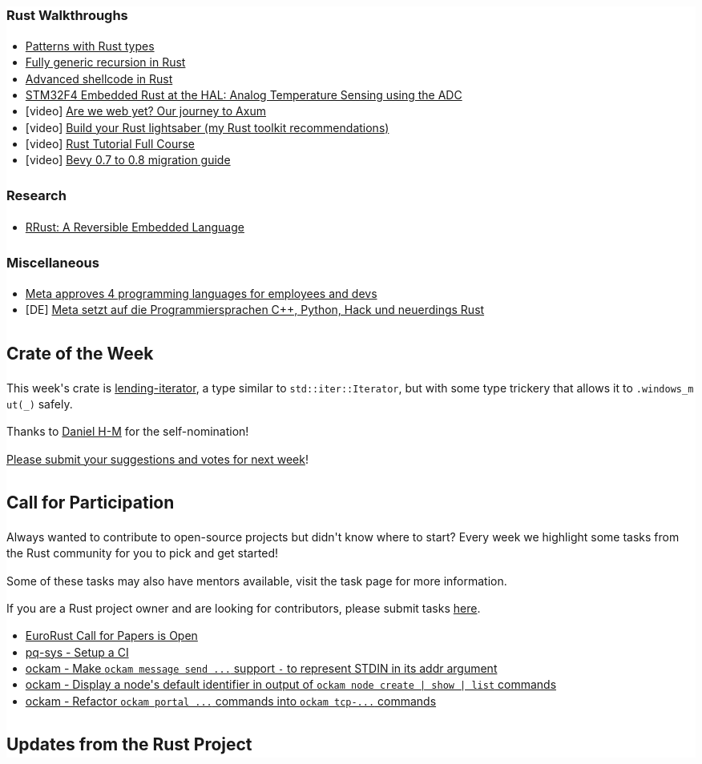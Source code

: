 ### Rust Walkthroughs
* [Patterns with Rust types](https://www.shuttle.rs/blog/2022/07/28/patterns-with-rust-types)
* [Fully generic recursion in Rust](https://recursion.wtf/posts/rust_schemes_2/)
* [Advanced shellcode in Rust](https://kerkour.com/advanced-shellcode-in-rust)
* [STM32F4 Embedded Rust at the HAL: Analog Temperature Sensing using the ADC](https://apollolabsblog.hashnode.dev/stm32f4-embedded-rust-at-the-hal-analog-temperature-sensing-using-the-adc)
* [video] [Are we web yet? Our journey to Axum](https://www.youtube.com/watch?v=5l7WUXaaHzA)
* [video] [Build your Rust lightsaber (my Rust toolkit recommendations)](https://www.youtube.com/watch?v=ifaLk5v3W90)
* [video] [Rust Tutorial Full Course](https://www.youtube.com/watch?v=ygL_xcavzQ4)
* [video] [Bevy 0.7 to 0.8 migration guide](https://www.youtube.com/watch?v=vAg2xXRHqXY)

### Research
* [RRust: A Reversible Embedded Language](https://blog.erk.dev/posts/rrust)

### Miscellaneous
* [Meta approves 4 programming languages for employees and devs](https://www.theregister.com/2022/07/27/meta_approves_four_programming_languages/)
* [DE] [Meta setzt auf die Programmiersprachen C++, Python, Hack und neuerdings Rust](https://www.heise.de/news/Meta-setzt-auf-die-Programmiersprachen-C-Python-Hack-und-neuerdings-Rust-7193403.html)

## Crate of the Week

This week's crate is [lending-iterator](https://lib.rs/crates/lending-iterator), a type similar to `std::iter::Iterator`, but with some type trickery that allows it to `.windows_mut(_)` safely.

Thanks to [Daniel H-M](https://users.rust-lang.org/t/crate-of-the-week/2704/1094) for the self-nomination!

[Please submit your suggestions and votes for next week][submit_crate]!

[submit_crate]: https://users.rust-lang.org/t/crate-of-the-week/2704

## Call for Participation

Always wanted to contribute to open-source projects but didn't know where to start?
Every week we highlight some tasks from the Rust community for you to pick and get started!

Some of these tasks may also have mentors available, visit the task page for more information.

If you are a Rust project owner and are looking for contributors, please submit tasks [here][guidelines].

* [EuroRust Call for Papers is Open](https://www.papercall.io/eurorust-2022)
* [pq-sys - Setup a CI](https://github.com/sgrif/pq-sys/issues/42)
* [ockam - Make `ockam message send ...` support `-` to represent STDIN in its addr argument](https://github.com/build-trust/ockam/issues/3068)
* [ockam - Display a node's default identifier in output of `ockam node create | show | list` commands](https://github.com/build-trust/ockam/issues/3100)
* [ockam - Refactor `ockam portal ...` commands into `ockam tcp-...` commands](https://github.com/build-trust/ockam/issues/3077)

[guidelines]: https://users.rust-lang.org/t/twir-call-for-participation/4821

## Updates from the Rust Project


[merged]: https://github.com/search?q=is%3Apr+org%3Arust-lang+is%3Amerged+merged%3A2022-07-25..2022-08-01
[calendar]: https://www.google.com/calendar/embed?src=apd9vmbc22egenmtu5l6c5jbfc%40group.calendar.google.com
[community]: mailto:community-team@rust-lang.org